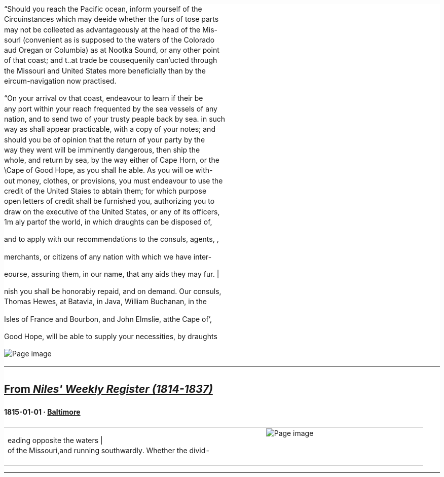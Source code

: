 “Should you reach the Pacific ocean, inform yourself of the  
Circuinstances which may deeide whether the furs of tose parts  
may not be colleeted as advantageously at the head of the Mis-  
sourl (convenient as is supposed to the waters of the Colorado  
aud Oregan or Columbia) as at Nootka Sound, or any other point  
of that coast; and t..at trade be cousequenily can‘ucted through  
the Missouri and United States more beneficially than by the  
eircum-navigation now practised.  
  
“On your arrival ov that coast, endeavour to learn if their be  
any port within your reach frequented by the sea vessels of any  
nation, and to send two of your trusty peaple back by sea. in such  
way as shall appear practicable, with a copy of your notes; and  
should you be of opinion that the return of your party by the  
way they went will be imminently dangerous, then ship the  
whole, and return by sea, by the way either of Cape Horn, or the  
\Cape of Good Hope, as you shall he able. As you will oe with-  
out money, clothes, or provisions, you must endeavour to use the  
credit of the United Staies to abtain them; for which purpose  
open letters of credit shall be furnished you, authorizing you to  
draw on the executive of the United States, or any of its officers,  
1m aly partof the world, in which draughts can be disposed of,  
  
and to apply with our recommendations to the consuls, agents, ,  
  
merchants, or citizens of any nation with which we have inter-  
  
eourse, assuring them, in our name, that any aids they may fur. |  
  
nish you shall be honorabiy repaid, and on demand. Our consuls,  
Thomas Hewes, at Batavia, in Java, William Buchanan, in the  
  
Isles of France and Bourbon, and John Elmslie, atthe Cape of’,  
  
Good Hope, will be able to supply your necessities, by draughts 
</td><td style="width: 50%; max-height: 75%; margin: auto; display: block;">
<img alt="Page image" src="https://iiif.archive.org/image/iiif/2/sim_niles-national-register_1815_7_supplement%2Fsim_niles-national-register_1815_7_supplement_jp2.zip%2Fsim_niles-national-register_1815_7_supplement_jp2%2Fsim_niles-national-register_1815_7_supplement_0020.jp2/pct:9.78784956605593,9.837278106508876,39.247830279652845,77.11538461538461/,600/0/default.jpg"/>
</td>
</tr></table>

---

## [From _Niles' Weekly Register (1814-1837)_](https://archive.org/details/sim_niles-national-register_1815_7_supplement/page/n20/mode/1up?view=theater)

#### 1815-01-01 &middot; [Baltimore](http://dbpedia.org/resource/Baltimore)

<table style="width: 100%;"><tr><td style="width: 50%">

  
eading opposite the waters |  
of the Missouri,and running southwardly. Whether the divid-
</td><td style="width: 50%; max-height: 75%; margin: auto; display: block;">
<img alt="Page image" src="https://iiif.archive.org/image/iiif/2/sim_niles-national-register_1815_7_supplement%2Fsim_niles-national-register_1815_7_supplement_jp2.zip%2Fsim_niles-national-register_1815_7_supplement_jp2%2Fsim_niles-national-register_1815_7_supplement_0020.jp2/pct:10.728061716489874,13.78698224852071,38.3076181292189,1.5680473372781065/600,/0/default.jpg"/>
</td>
</tr></table>

---